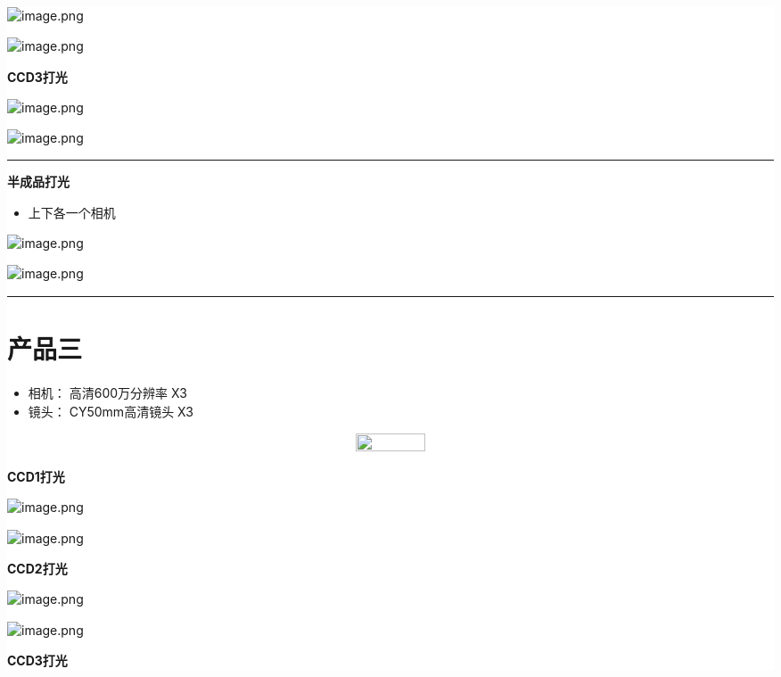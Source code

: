![image.png](https://tc.jisicn.top/img/202403121050101.png)

<div STYLE="page-break-after: always;"></div>

![image.png](https://tc.jisicn.top/img/202403121018665.png)

<div STYLE="page-break-after: always;"></div>

**CCD3打光**

![image.png](https://tc.jisicn.top/img/202403121050289.png)

![image.png](https://tc.jisicn.top/img/202403121023962.png)
<div STYLE="page-break-after: always;"></div>

---

**半成品打光**
- 上下各一个相机

![image.png](https://tc.jisicn.top/img/202403121051359.png)

![image.png](https://tc.jisicn.top/img/202403121039254.png)

<div STYLE="page-break-after: always;"></div>

---

# 产品三
- 相机： 高清600万分辨率 X3
- 镜头： CY50mm高清镜头 X3

<div align="center"><img src="https://tc.jisicn.top/img/202403121024601.png" width="30%" height="50%"></img></div>

<div STYLE="page-break-after: always;"></div>

**CCD1打光**

![image.png](https://tc.jisicn.top/img/202403121051374.png)


![image.png](https://tc.jisicn.top/img/202403121029270.png)

<div STYLE="page-break-after: always;"></div>

**CCD2打光**

![image.png](https://tc.jisicn.top/img/202403121051121.png)

![image.png](https://tc.jisicn.top/img/202403121032099.png)

<div STYLE="page-break-after: always;"></div>

**CCD3打光**
